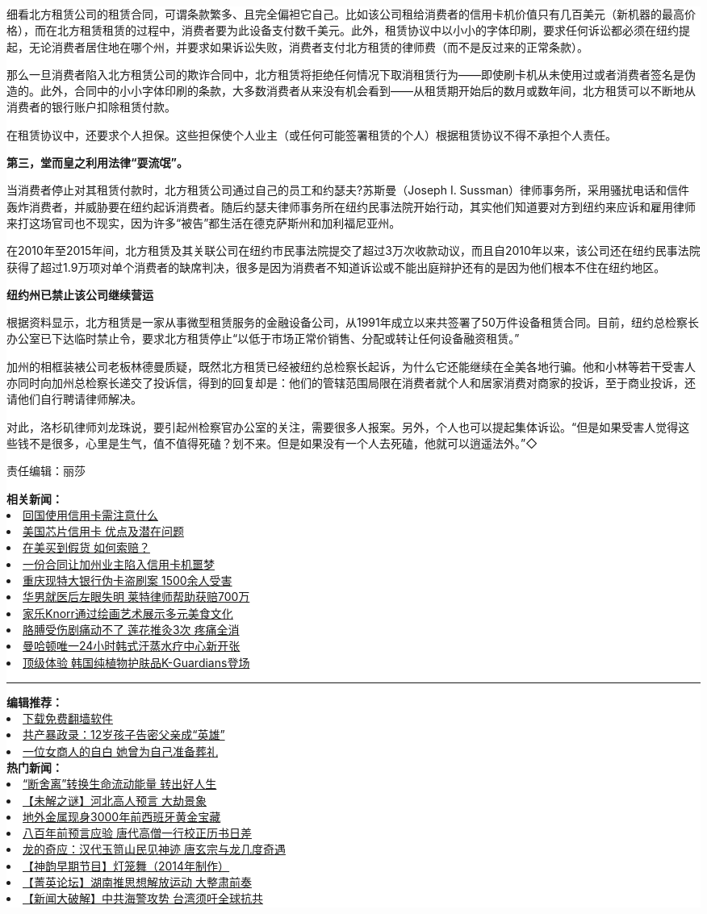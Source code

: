 <p>细看北方租赁公司的租赁合同，可谓条款繁多、且完全偏袒它自己。比如该公司租给消费者的<ahref="https://github.com/19920513/djy/blob/master/gb/tag/%E4%BF%A1%E7%94%A8%E5%8D%A1%E6%9C%BA.md#1">信用卡机</a>价值只有几百美元（新机器的最高价格），而在北方租赁租赁的过程中，消费者要为此设备支付数千美元。此外，租赁协议中以小小的字体印刷，要求任何诉讼都必须在纽约提起，无论消费者居住地在哪个州，并要求如果诉讼失败，消费者支付北方租赁的律师费（而不是反过来的正常条款）。</p>
<p>那么一旦消费者陷入北方租赁公司的欺诈合同中，北方租赁将拒绝任何情况下取消租赁行为——即使刷卡机从未使用过或者消费者签名是伪造的。此外，合同中的小小字体印刷的条款，大多数消费者从来没有机会看到——从租赁期开始后的数月或数年间，北方租赁可以不断地从消费者的银行账户扣除租赁付款。</p>
<p>在租赁协议中，还要求个人担保。这些担保使个人业主（或任何可能签署租赁的个人）根据租赁协议不得不承担个人责任。</p>
<p><strong>第三，堂而皇之利用法律“耍流氓”。</strong></p>
<p>当消费者停止对其租赁付款时，北方租赁公司通过自己的员工和约瑟夫?苏斯曼（Joseph I. Sussman）律师事务所，采用骚扰电话和信件轰炸消费者，并威胁要在纽约起诉消费者。随后约瑟夫律师事务所在纽约民事法院开始行动，其实他们知道要对方到纽约来应诉和雇用律师来打这场官司也不现实，因为许多“被告”都生活在德克萨斯州和加利福尼亚州。</p>
<p>在2010年至2015年间，北方租赁及其关联公司在纽约市民事法院提交了超过3万次收款动议，而且自2010年以来，该公司还在纽约民事法院获得了超过1.9万项对单个消费者的缺席判决，很多是因为消费者不知道诉讼或不能出庭辩护还有的是因为他们根本不住在纽约地区。</p>
<p><strong>纽约州已禁止该公司继续营运</strong></p>
<p>根据资料显示，北方租赁是一家从事微型租赁服务的金融设备公司，从1991年成立以来共签署了50万件设备租赁合同。目前，纽约总检察长办公室已下达临时禁止令，要求北方租赁停止“以低于市场正常价销售、分配或转让任何设备融资租赁。”</p>
<p>加州的相框装裱公司老板林德曼质疑，既然北方租赁已经被纽约总检察长起诉，为什么它还能继续在全美各地行骗。他和小林等若干受害人亦同时向加州总检察长递交了投诉信，得到的回复却是：他们的管辖范围局限在消费者就个人和居家消费对商家的投诉，至于商业投诉，还请他们自行聘请律师解决。</p>
<p>对此，洛杉矶律师刘龙珠说，要引起州检察官办公室的关注，需要很多人报案。另外，个人也可以提起集体诉讼。“但是如果受害人觉得这些钱不是很多，心里是生气，值不值得死磕？划不来。但是如果没有一个人去死磕，他就可以逍遥法外。”◇</p>
<p>责任编辑：丽莎</p>
<strong>相关新闻：</strong>
<li><a href="https://github.com/19920513/djy/blob/master/gb/15/12/26/n4604891.md#1">回国使用信用卡需注意什么</a></li>
<li><a href="https://github.com/19920513/djy/blob/master/gb/16/1/13/n4615033.md#1">美国芯片信用卡 优点及潜在问题</a></li>
<li><a href="https://github.com/19920513/djy/blob/master/gb/16/12/22/n8619556.md#1">在美买到假货 如何索赔？</a></li>
<li><a href="https://github.com/19920513/djy/blob/master/gb/16/12/31/n8650058.md#1">一份合同让加州业主陷入信用卡机噩梦</a></li>
<li><a href="https://github.com/19920513/djy/blob/master/gb/17/1/12/n8694975.md#1">重庆现特大银行伪卡盗刷案 1500余人受害</a></li>
<li><a href="https://github.com/19920513/djy/blob/master/gb/23/12/4/n14129847.md#1">华男就医后左眼失明 莱特律师帮助获赔700万</a></li>
<li><a href="https://github.com/19920513/djy/blob/master/gb/23/11/16/n14117991.md#1">家乐Knorr通过绘画艺术展示多元美食文化</a></li>
<li><a href="https://github.com/19920513/djy/blob/master/gb/23/8/15/n14054611.md#1">胳膊受伤剧痛动不了 莲花推灸3次 疼痛全消</a></li>
<li><a href="https://github.com/19920513/djy/blob/master/gb/23/7/7/n14030453.md#1">曼哈顿唯一24小时韩式汗蒸水疗中心新开张</a></li>
<li><a href="https://github.com/19920513/djy/blob/master/gb/23/5/17/n13998536.md#1">顶级体验 韩国纯植物护肤品K-Guardians登场</a></li>
<hr>
<strong>编辑推荐：</strong>
<li><a href="https://github.com/19920513/www/blob/master/README.md?dfh#1" target="_blank">下载免费翻墙软件</a></li><li><a href="https://github.com/19920513/djy/blob/master/gb/18/3/8/n10200300.md#1" target="_blank">共产暴政录：12岁孩子告密父亲成“英雄”</a></li><li><a href="https://github.com/19920513/djy/blob/master/gb/18/5/24/n10424628.md#1" target="_blank">一位女商人的自白 她曾为自己准备葬礼</a></li>
<strong>热门新闻：</strong>
<li><a href="https://github.com/19920513/djy/blob/master/gb/24/2/18/n14183795.md#1">“断舍离”转换生命流动能量 转出好人生</a></li>
<li><a href="https://github.com/19920513/djy/blob/master/gb/24/2/16/n14182095.md#1">【未解之谜】河北高人预言 大劫景象</a></li>
<li><a href="https://github.com/19920513/djy/blob/master/gb/24/2/19/n14184588.md#1">地外金属现身3000年前西班牙黄金宝藏</a></li>
<li><a href="https://github.com/19920513/djy/blob/master/gb/24/2/12/n14179421.md#1">八百年前预言应验 唐代高僧一行校正历书日差</a></li>
<li><a href="https://github.com/19920513/djy/blob/master/gb/24/2/19/n14184085.md#1">龙的奇应：汉代玉笥山民见神迹 唐玄宗与龙几度奇遇</a></li>
<li><a href="https://github.com/19920513/djy/blob/master/gb/22/9/28/n13834695.md#1">【神韵早期节目】灯笼舞（2014年制作）</a></li>
<li><a href="https://github.com/19920513/djy/blob/master/gb/24/2/21/n14186117.md#1">【菁英论坛】湖南推思想解放运动 大整肃前奏</a></li>
<li><a href="https://github.com/19920513/djy/blob/master/gb/24/2/22/n14186199.md#1">【新闻大破解】中共海警攻势 台湾须吁全球抗共</a></li>